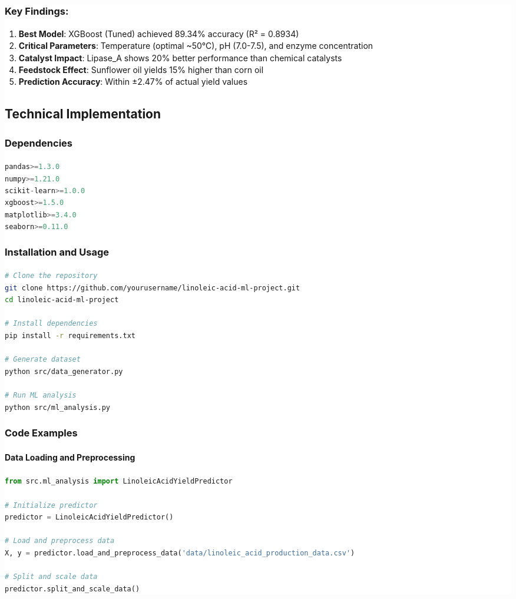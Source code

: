 ### Key Findings:
1. **Best Model**: XGBoost (Tuned) achieved 89.34% accuracy (R² = 0.8934)
2. **Critical Parameters**: Temperature (optimal ~50°C), pH (7.0-7.5), and enzyme concentration
3. **Catalyst Impact**: Lipase_A shows 20% better performance than chemical catalysts
4. **Feedstock Effect**: Sunflower oil yields 15% higher than corn oil
5. **Prediction Accuracy**: Within ±2.47% of actual yield values

## Technical Implementation

### Dependencies
```python
pandas>=1.3.0
numpy>=1.21.0
scikit-learn>=1.0.0
xgboost>=1.5.0
matplotlib>=3.4.0
seaborn>=0.11.0
```

### Installation and Usage
```bash
# Clone the repository
git clone https://github.com/yourusername/linoleic-acid-ml-project.git
cd linoleic-acid-ml-project

# Install dependencies
pip install -r requirements.txt

# Generate dataset
python src/data_generator.py

# Run ML analysis
python src/ml_analysis.py
```

### Code Examples

#### Data Loading and Preprocessing
```python
from src.ml_analysis import LinoleicAcidYieldPredictor

# Initialize predictor
predictor = LinoleicAcidYieldPredictor()

# Load and preprocess data
X, y = predictor.load_and_preprocess_data('data/linoleic_acid_production_data.csv')

# Split and scale data
predictor.split_and_scale_data()
```
